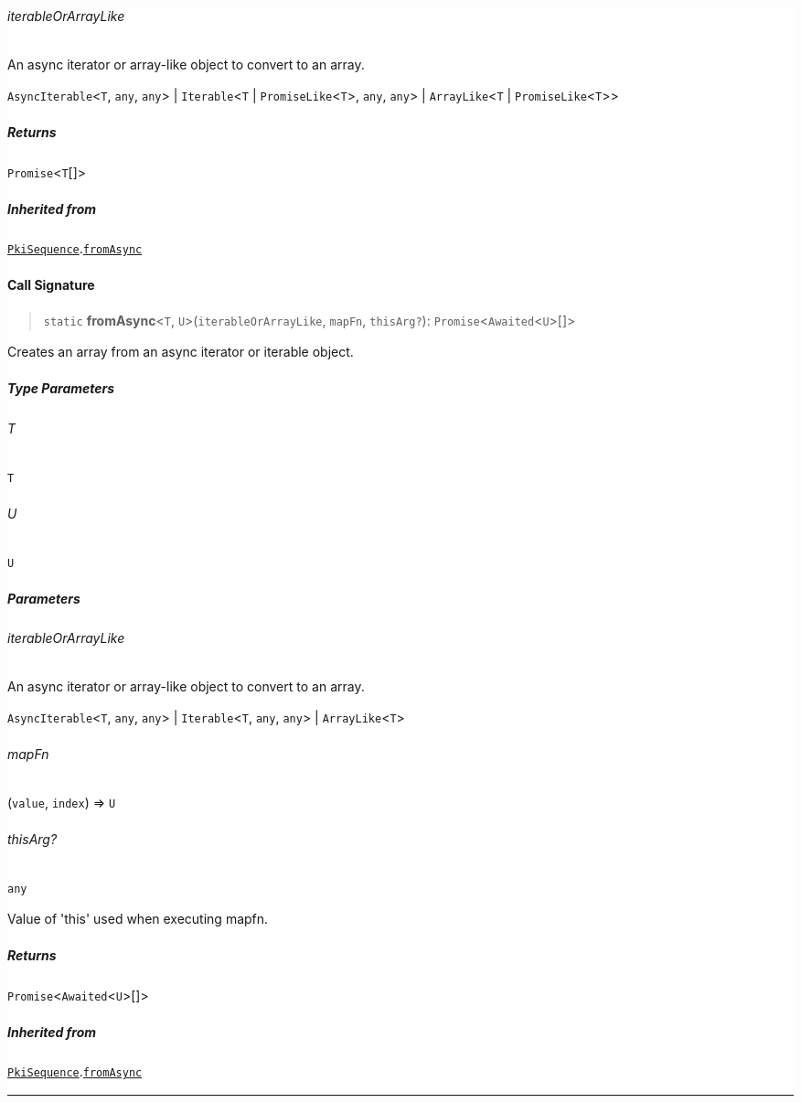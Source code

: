 ###### iterableOrArrayLike

An async iterator or array-like object to convert to an array.

`AsyncIterable`\<`T`, `any`, `any`\> | `Iterable`\<`T` \| `PromiseLike`\<`T`\>, `any`, `any`\> | `ArrayLike`\<`T` \| `PromiseLike`\<`T`\>\>

##### Returns

`Promise`\<`T`[]\>

##### Inherited from

[`PkiSequence`](../../../../core/PkiBase/classes/PkiSequence.md).[`fromAsync`](../../../../core/PkiBase/classes/PkiSequence.md#fromasync)

#### Call Signature

> `static` **fromAsync**\<`T`, `U`\>(`iterableOrArrayLike`, `mapFn`, `thisArg?`): `Promise`\<`Awaited`\<`U`\>[]\>

Creates an array from an async iterator or iterable object.

##### Type Parameters

###### T

`T`

###### U

`U`

##### Parameters

###### iterableOrArrayLike

An async iterator or array-like object to convert to an array.

`AsyncIterable`\<`T`, `any`, `any`\> | `Iterable`\<`T`, `any`, `any`\> | `ArrayLike`\<`T`\>

###### mapFn

(`value`, `index`) => `U`

###### thisArg?

`any`

Value of 'this' used when executing mapfn.

##### Returns

`Promise`\<`Awaited`\<`U`\>[]\>

##### Inherited from

[`PkiSequence`](../../../../core/PkiBase/classes/PkiSequence.md).[`fromAsync`](../../../../core/PkiBase/classes/PkiSequence.md#fromasync)

---